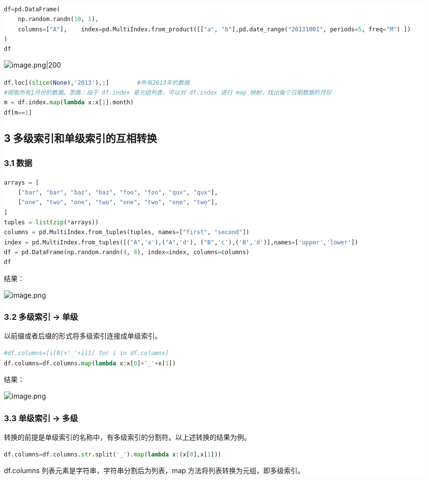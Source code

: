 ```python
df=pd.DataFrame(
    np.random.randn(10, 1),
    columns=["A"],    index=pd.MultiIndex.from_product([["a", "b"],pd.date_range("20131001", periods=5, freq="M") ])
)
df
```

![image.png|200](https://s1.vika.cn/space/2023/03/17/491889a682b344e2b38258df12ed9003)

```python
df.loc[(slice(None),'2013'),:]        #所有2013年的数据
#提取所有1月份的数据。思路：由于 df.index 是元组列表，可以对 df.index 进行 map 映射，找出每个日期数据的月份
m = df.index.map(lambda x:x[1].month)
df[m==1]
```

## 3 多级索引和单级索引的互相转换

### 3.1 数据

```python
arrays = [
    ["bar", "bar", "baz", "baz", "foo", "foo", "qux", "qux"],
    ["one", "two", "one", "two", "one", "two", "one", "two"],
]
tuples = list(zip(*arrays))
columns = pd.MultiIndex.from_tuples(tuples, names=["first", "second"])
index = pd.MultiIndex.from_tuples([("A",'a'),("A",'d'), ("B",'c'),('B','d')],names=['upper','lower'])
df = pd.DataFrame(np.random.randn(4, 8), index=index, columns=columns)
df
```

结果：

![image.png](https://s1.vika.cn/space/2023/03/17/c2049ab053f74bf5992cd840eeb35fc4)

### 3.2 多级索引 → 单级

以前缀或者后缀的形式将多级索引连接成单级索引。

```python
#df.columns=[i[0]+'_'+i[1] for i in df.columns]
df.columns=df.columns.map(lambda x:x[0]+'_'+x[1])
```

结果：

![image.png](https://s1.vika.cn/space/2023/03/17/595c4b01f19c4efe818aca14a676737f)

### 3.3 单级索引 → 多级

转换的前提是单级索引的名称中，有多级索引的分割符。以上述转换的结果为例。

```python
df.columns=df.columns.str.split('_').map(lambda x:(x[0],x[1]))
```

df.columns 列表元素是字符串，字符串分割后为列表，map 方法将列表转换为元组，即多级索引。